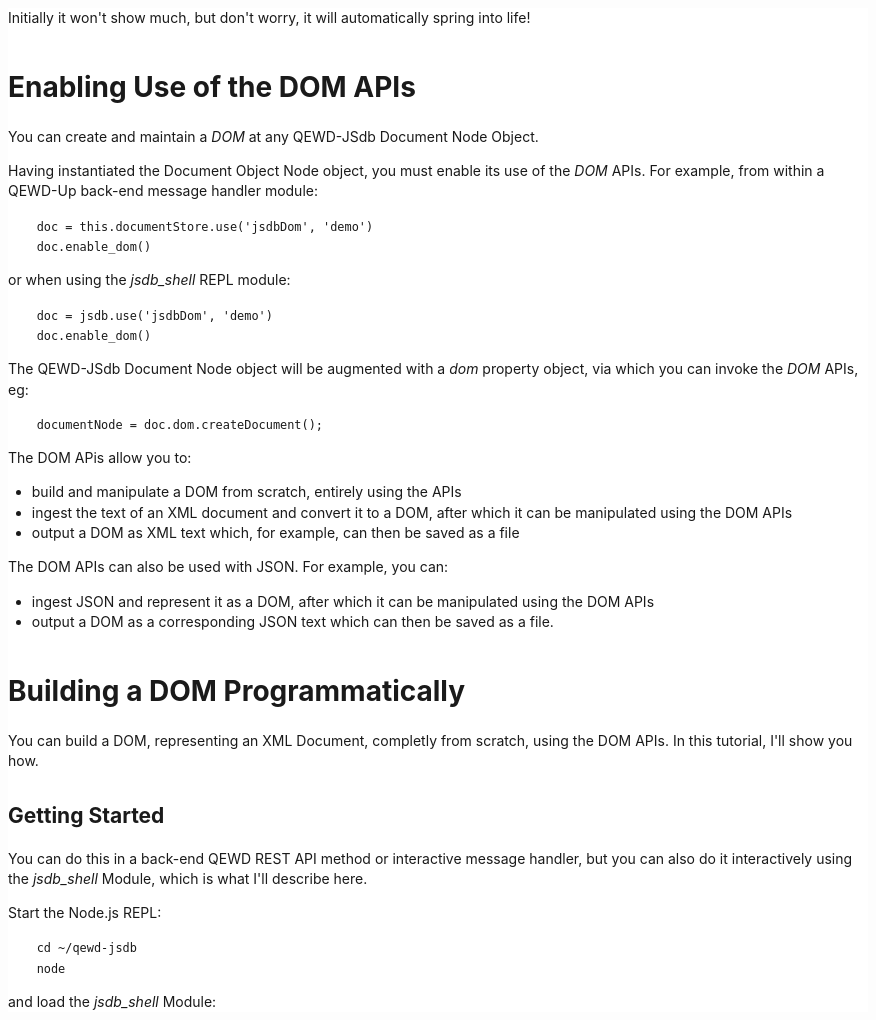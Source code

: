 Initially it won't show much, but don't worry, it will automatically spring into life!


# Enabling Use of the DOM APIs

You can create and maintain a *DOM* at any QEWD-JSdb Document Node Object.

Having instantiated the Document Object Node object, you must enable its use of the *DOM* APIs.
For example, from within a QEWD-Up back-end message handler module:

        doc = this.documentStore.use('jsdbDom', 'demo')
        doc.enable_dom()

or when using the *jsdb_shell* REPL module:

        doc = jsdb.use('jsdbDom', 'demo')
        doc.enable_dom()

The QEWD-JSdb Document Node object will be augmented with a *dom* property object, 
via which you can invoke the *DOM* APIs, eg:


        documentNode = doc.dom.createDocument();

The DOM APis allow you to:

- build and manipulate a DOM from scratch, entirely using the APIs
- ingest the text of an XML document and convert it to a DOM, after which it can be manipulated using
the DOM APIs
- output a DOM as XML text which, for example, can then be saved as a file

The DOM APIs can also be used with JSON.  For example, you can:

- ingest JSON and represent it as a DOM, after which it can be manipulated using
the DOM APIs
- output a DOM as a corresponding JSON text which can then be saved as a file.



# Building a DOM Programmatically

You can build a DOM, representing an XML Document, completly from scratch, using the DOM APIs.
In this tutorial, I'll show you how.


## Getting Started

You can do this in a back-end QEWD REST API method or interactive message handler, but
you can also do it interactively using the *jsdb_shell* Module, which is what I'll describe here. 

Start the Node.js REPL:

        cd ~/qewd-jsdb
        node

and load the *jsdb_shell* Module:
